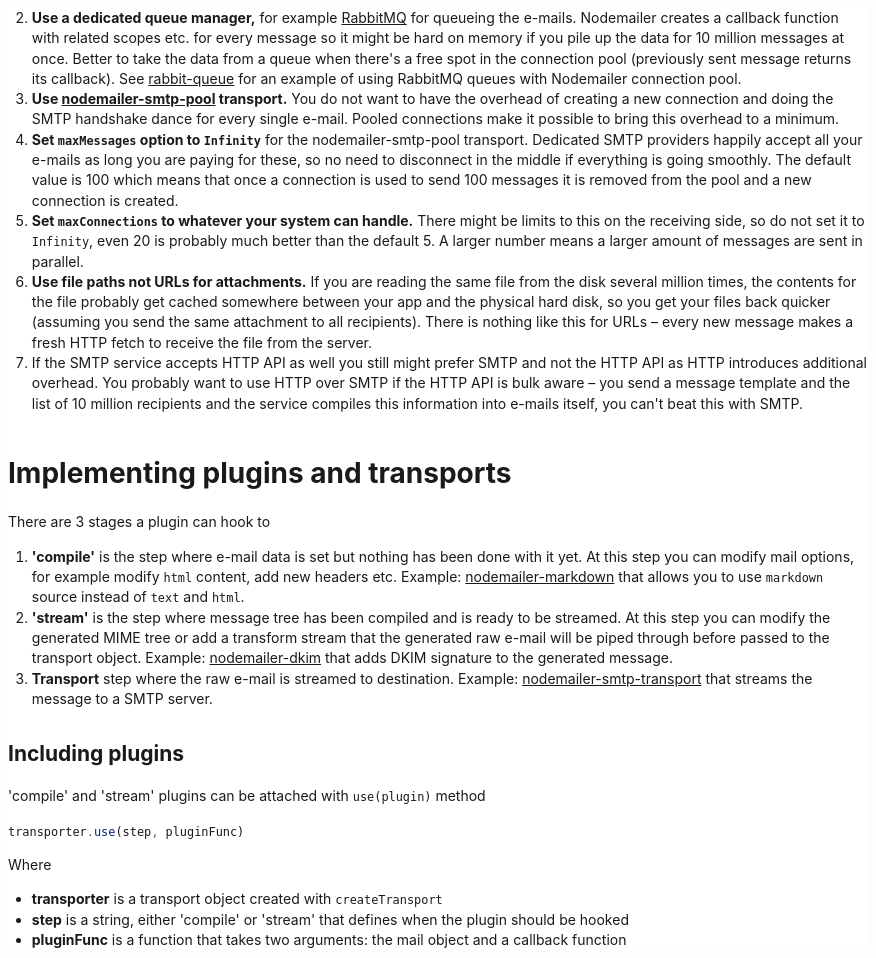   2. **Use a dedicated queue manager,** for example [RabbitMQ](http://www.rabbitmq.com/) for queueing the e-mails. Nodemailer creates a callback function with related scopes etc. for every message so it might be hard on memory if you pile up the data for 10 million messages at once. Better to take the data from a queue when there's a free spot in the connection pool (previously sent message returns its callback). See [rabbit-queue](examples/rabbit-queue) for an example of using RabbitMQ queues with Nodemailer connection pool.
  3. **Use [nodemailer-smtp-pool](https://github.com/nodemailer/nodemailer-smtp-pool) transport.** You do not want to have the overhead of creating a new connection and doing the SMTP handshake dance for every single e-mail. Pooled connections make it possible to bring this overhead to a minimum.
  4. **Set `maxMessages` option to `Infinity`** for the nodemailer-smtp-pool transport. Dedicated SMTP providers happily accept all your e-mails as long you are paying for these, so no need to disconnect in the middle if everything is going smoothly. The default value is 100 which means that once a connection is used to send 100 messages it is removed from the pool and a new connection is created.
  5. **Set `maxConnections` to whatever your system can handle.** There might be limits to this on the receiving side, so do not set it to `Infinity`, even 20 is probably much better than the default 5. A larger number means a larger amount of messages are sent in parallel.
  6. **Use file paths not URLs for attachments.** If you are reading the same file from the disk several million times, the contents for the file probably get cached somewhere between your app and the physical hard disk, so you get your files back quicker (assuming you send the same attachment to all recipients). There is nothing like this for URLs – every new message makes a fresh HTTP fetch to receive the file from the server.
  7. If the SMTP service accepts HTTP API as well you still might prefer SMTP and not the HTTP API as HTTP introduces additional overhead. You probably want to use HTTP over SMTP if the HTTP API is bulk aware – you send a message template and the list of 10 million recipients and the service compiles this information into e-mails itself, you can't beat this with SMTP.

# Implementing plugins and transports

There are 3 stages a plugin can hook to
  1. **'compile'** is the step where e-mail data is set but nothing has been done with it yet. At this step you can modify mail options, for example modify `html` content, add new headers etc. Example: [nodemailer-markdown](https://github.com/andris9/nodemailer-markdown) that allows you to use `markdown` source instead of `text` and `html`.
  2. **'stream'** is the step where message tree has been compiled and is ready to be streamed. At this step you can modify the generated MIME tree or add a transform stream that the generated raw e-mail will be piped through before passed to the transport object. Example: [nodemailer-dkim](https://github.com/andris9/nodemailer-dkim) that adds DKIM signature to the generated message.
  3. **Transport** step where the raw e-mail is streamed to destination. Example: [nodemailer-smtp-transport](https://github.com/nodemailer/nodemailer-smtp-transport) that streams the message to a SMTP server.

## Including plugins
'compile' and 'stream' plugins can be attached with `use(plugin)` method

```javascript
transporter.use(step, pluginFunc)
```

Where
- **transporter** is a transport object created with `createTransport`
- **step** is a string, either 'compile' or 'stream' that defines when the plugin should be hooked
- **pluginFunc** is a function that takes two arguments: the mail object and a callback function
